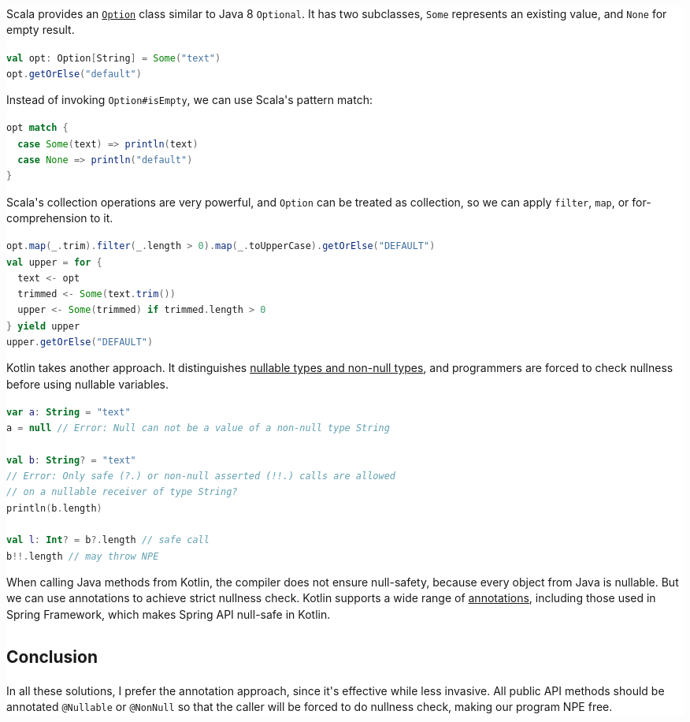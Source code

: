 Scala provides an [`Option`][8] class similar to Java 8 `Optional`. It has two subclasses, `Some` represents an existing value, and `None` for empty result.

```scala
val opt: Option[String] = Some("text")
opt.getOrElse("default")
```

Instead of invoking `Option#isEmpty`, we can use Scala's pattern match:

```scala
opt match {
  case Some(text) => println(text)
  case None => println("default")
}
```

Scala's collection operations are very powerful, and `Option` can be treated as collection, so we can apply `filter`, `map`, or for-comprehension to it.

```scala
opt.map(_.trim).filter(_.length > 0).map(_.toUpperCase).getOrElse("DEFAULT")
val upper = for {
  text <- opt
  trimmed <- Some(text.trim())
  upper <- Some(trimmed) if trimmed.length > 0
} yield upper
upper.getOrElse("DEFAULT")
```

Kotlin takes another approach. It distinguishes [nullable types and non-null types][9], and programmers are forced to check nullness before using nullable variables.

```kotlin
var a: String = "text"
a = null // Error: Null can not be a value of a non-null type String

val b: String? = "text"
// Error: Only safe (?.) or non-null asserted (!!.) calls are allowed
// on a nullable receiver of type String?
println(b.length)

val l: Int? = b?.length // safe call
b!!.length // may throw NPE
```

When calling Java methods from Kotlin, the compiler does not ensure null-safety, because every object from Java is nullable. But we can use annotations to achieve strict nullness check. Kotlin supports a wide range of [annotations][9], including those used in Spring Framework, which makes Spring API null-safe in Kotlin.

## Conclusion

In all these solutions, I prefer the annotation approach, since it's effective while less invasive. All public API methods should be annotated `@Nullable` or `@NonNull` so that the caller will be forced to do nullness check, making our program NPE free.


[1]: https://docs.oracle.com/javase/7/docs/api/java/util/Objects.html
[2]: https://github.com/google/guava/wiki/PreconditionsExplained
[3]: https://projectlombok.org/features/NonNull
[4]: https://jcp.org/en/jsr/detail?id=305
[5]: https://spotbugs.readthedocs.io/en/latest/maven.html
[6]: https://checkerframework.org/manual/#maven
[7]: https://www.oracle.com/technetwork/articles/java/ma14-java-se-8-streams-2177646.html
[8]: https://www.scala-lang.org/api/current/scala/Option.html
[9]: https://kotlinlang.org/docs/reference/java-interop.html#nullability-annotations